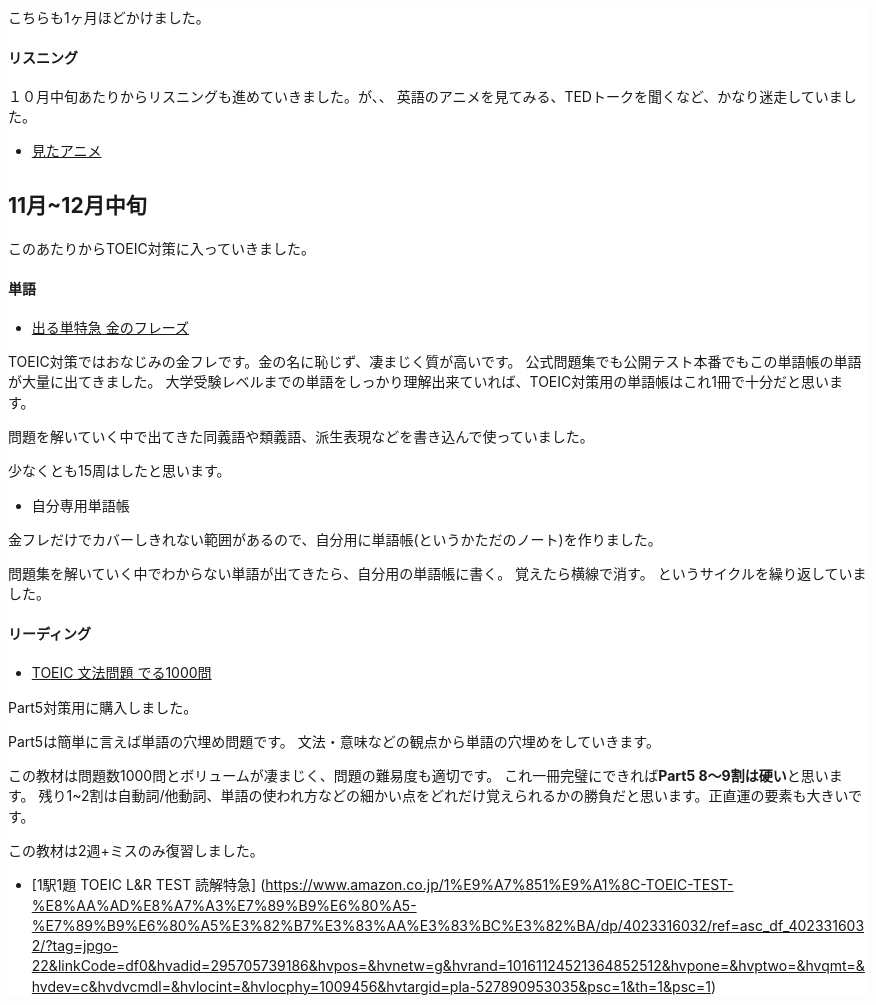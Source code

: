 こちらも1ヶ月ほどかけました。

#### リスニング

１０月中旬あたりからリスニングも進めていきました。が、、
英語のアニメを見てみる、TEDトークを聞くなど、かなり迷走していました。

* [見たアニメ](https://www.youtube.com/watch?v=DzqgoUgzPcY)

## 11月~12月中旬
このあたりからTOEIC対策に入っていきました。


#### 単語

* [出る単特急 金のフレーズ](https://www.amazon.co.jp/TOEIC-TEST-%E5%87%BA%E3%82%8B%E5%8D%98%E7%89%B9%E6%80%A5-%E9%87%91%E3%81%AE%E3%83%95%E3%83%AC%E3%83%BC%E3%82%BA-%E7%89%B9%E6%80%A5%E3%82%B7%E3%83%AA%E3%83%BC%E3%82%BA/dp/4023315680)

TOEIC対策ではおなじみの金フレです。金の名に恥じず、凄まじく質が高いです。
公式問題集でも公開テスト本番でもこの単語帳の単語が大量に出てきました。
大学受験レベルまでの単語をしっかり理解出来ていれば、TOEIC対策用の単語帳はこれ1冊で十分だと思います。

問題を解いていく中で出てきた同義語や類義語、派生表現などを書き込んで使っていました。

少なくとも15周はしたと思います。

* 自分専用単語帳

金フレだけでカバーしきれない範囲があるので、自分用に単語帳(というかただのノート)を作りました。

問題集を解いていく中でわからない単語が出てきたら、自分用の単語帳に書く。
覚えたら横線で消す。
というサイクルを繰り返していました。

#### リーディング

* [TOEIC 文法問題 でる1000問](https://www.amazon.co.jp/TOEIC-L-R%E3%83%86%E3%82%B9%E3%83%88-%E6%96%87%E6%B3%95%E5%95%8F%E9%A1%8C-%E3%81%A7%E3%82%8B1000%E5%95%8F/dp/4866390832/ref=sr_1_1?adgrpid=104141391306&gclid=EAIaIQobChMI7JTEkqmu9QIVPsEWBR0MNA13EAAYASAAEgIINPD_BwE&hvadid=449463632381&hvdev=c&hvlocphy=1009456&hvnetw=g&hvqmt=b&hvrand=1196033118494280923&hvtargid=kwd-296922783489&hydadcr=25951_11169007&jp-ad-ap=0&keywords=toeic+%E6%96%87%E6%B3%95%E5%95%8F%E9%A1%8C+%E3%81%A7%E3%82%8B1000%E5%95%8F&qid=1642062946&sr=8-1)

Part5対策用に購入しました。

Part5は簡単に言えば単語の穴埋め問題です。
文法・意味などの観点から単語の穴埋めをしていきます。

この教材は問題数1000問とボリュームが凄まじく、問題の難易度も適切です。
これ一冊完璧にできれば**Part5 8〜9割は硬い**と思います。
残り1~2割は自動詞/他動詞、単語の使われ方などの細かい点をどれだけ覚えられるかの勝負だと思います。正直運の要素も大きいです。

この教材は2週+ミスのみ復習しました。

* [1駅1題 TOEIC L&R TEST 読解特急] (https://www.amazon.co.jp/1%E9%A7%851%E9%A1%8C-TOEIC-TEST-%E8%AA%AD%E8%A7%A3%E7%89%B9%E6%80%A5-%E7%89%B9%E6%80%A5%E3%82%B7%E3%83%AA%E3%83%BC%E3%82%BA/dp/4023316032/ref=asc_df_4023316032/?tag=jpgo-22&linkCode=df0&hvadid=295705739186&hvpos=&hvnetw=g&hvrand=10161124521364852512&hvpone=&hvptwo=&hvqmt=&hvdev=c&hvdvcmdl=&hvlocint=&hvlocphy=1009456&hvtargid=pla-527890953035&psc=1&th=1&psc=1)

